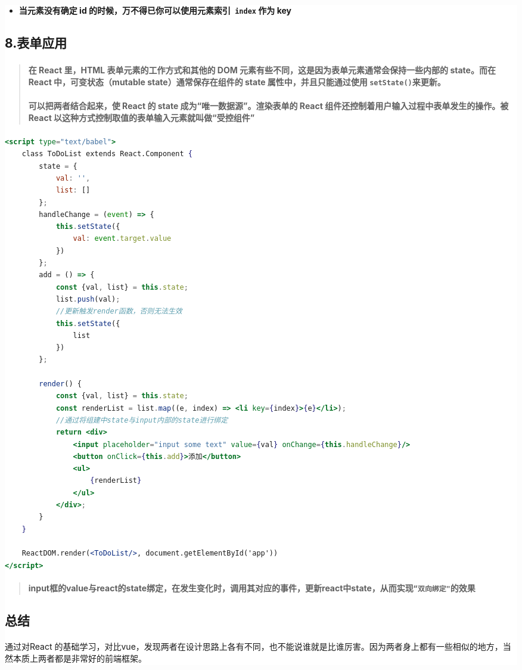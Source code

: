 - **当元素没有确定 id 的时候，万不得已你可以使用元素索引` index` 作为 key**



## 8.表单应用

> #### 在 React 里，HTML 表单元素的工作方式和其他的 DOM 元素有些不同，这是因为表单元素通常会保持一些内部的 state。而在 React 中，可变状态（mutable state）通常保存在组件的 state 属性中，并且只能通过使用 `setState()`来更新。
>
> #### 可以把两者结合起来，使 React 的 state 成为“唯一数据源”。渲染表单的 React 组件还控制着用户输入过程中表单发生的操作。被 React 以这种方式控制取值的表单输入元素就叫做“受控组件”

```jsx
<script type="text/babel">
    class ToDoList extends React.Component {
        state = {
            val: '',
            list: []
        };
        handleChange = (event) => {
            this.setState({
                val: event.target.value
            })
        };
        add = () => {
            const {val, list} = this.state;
            list.push(val);
            //更新触发render函数，否则无法生效
            this.setState({
                list
            })
        };

        render() {
            const {val, list} = this.state;
            const renderList = list.map((e, index) => <li key={index}>{e}</li>);
            //通过将组建中state与input内部的state进行绑定
            return <div>
                <input placeholder="input some text" value={val} onChange={this.handleChange}/>
                <button onClick={this.add}>添加</button>
                <ul>
                    {renderList}
                </ul>
            </div>;
        }
    }

    ReactDOM.render(<ToDoList/>, document.getElementById('app'))
</script>
```

>#### input框的value与react的state绑定，在发生变化时，调用其对应的事件，更新react中state，从而实现`“双向绑定"`的效果



## 总结

通过对React 的基础学习，对比vue，发现两者在设计思路上各有不同，也不能说谁就是比谁厉害。因为两者身上都有一些相似的地方，当然本质上两者都是非常好的前端框架。

